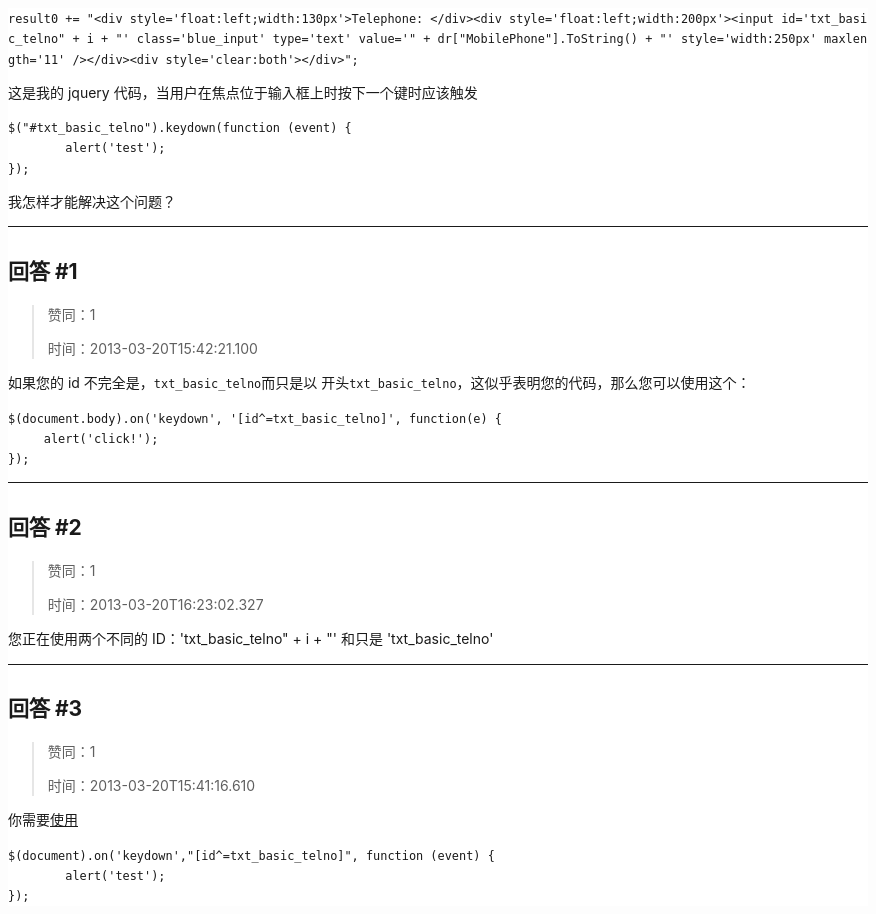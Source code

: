 ```
result0 += "<div style='float:left;width:130px'>Telephone: </div><div style='float:left;width:200px'><input id='txt_basic_telno" + i + "' class='blue_input' type='text' value='" + dr["MobilePhone"].ToString() + "' style='width:250px' maxlength='11' /></div><div style='clear:both'></div>"; 
```

这是我的 jquery 代码，当用户在焦点位于输入框上时按下一个键时应该触发

```
$("#txt_basic_telno").keydown(function (event) {
        alert('test');
}); 
```

我怎样才能解决这个问题？

* * *

## 回答 #1

> 赞同：1
> 
> 时间：2013-03-20T15:42:21.100

如果您的 id 不完全是，`txt_basic_telno`而只是以 开头`txt_basic_telno`，这似乎表明您的代码，那么您可以使用这个：

```
$(document.body).on('keydown', '[id^=txt_basic_telno]', function(e) {
     alert('click!');
}); 
```

* * *

## 回答 #2

> 赞同：1
> 
> 时间：2013-03-20T16:23:02.327

您正在使用两个不同的 ID：'txt_basic_telno" + i + "' 和只是 'txt_basic_telno'

* * *

## 回答 #3

> 赞同：1
> 
> 时间：2013-03-20T15:41:16.610

你需要[使用](http://api.jquery.com/on/)

```
$(document).on('keydown',"[id^=txt_basic_telno]", function (event) {
        alert('test');
}); 
```

